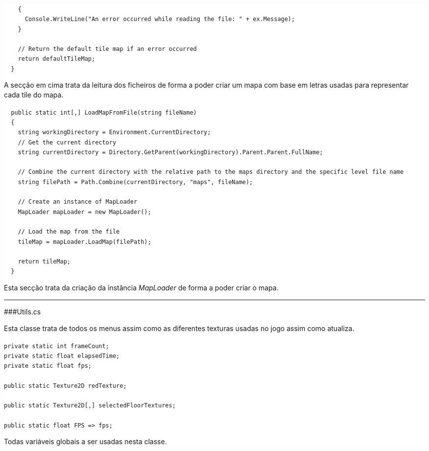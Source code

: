 ```
    {
      Console.WriteLine("An error occurred while reading the file: " + ex.Message);
    }

    // Return the default tile map if an error occurred
    return defaultTileMap;
  }
```

A secção em cima trata da leitura dos ficheiros de forma a poder criar um mapa com base em letras usadas para representar cada tile do mapa.

```
  public static int[,] LoadMapFromFile(string fileName)
  {
    string workingDirectory = Environment.CurrentDirectory;
    // Get the current directory
    string currentDirectory = Directory.GetParent(workingDirectory).Parent.Parent.FullName;

    // Combine the current directory with the relative path to the maps directory and the specific level file name
    string filePath = Path.Combine(currentDirectory, "maps", fileName);

    // Create an instance of MapLoader
    MapLoader mapLoader = new MapLoader();

    // Load the map from the file
    tileMap = mapLoader.LoadMap(filePath);

    return tileMap;
  }
```

Esta secção trata da criação da instância *MapLoader* de forma a poder criar o mapa.

---

###Utils.cs

Esta classe trata de todos os menus assim como as diferentes texturas usadas no jogo assim como atualiza.

```
private static int frameCount;
private static float elapsedTime;
private static float fps;

public static Texture2D redTexture;

public static Texture2D[,] selectedFloorTextures;

public static float FPS => fps;
```

Todas variáveis globais a ser usadas nesta classe.
